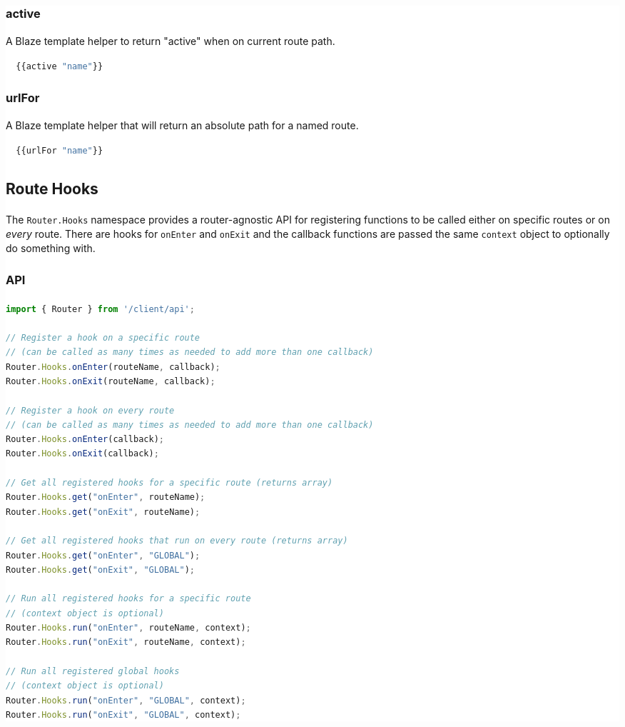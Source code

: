### active

A Blaze template helper to return "active" when on current route path.

```js
  {{active "name"}}
```

### urlFor

A Blaze template helper that will return an absolute path for a named route.

```js
  {{urlFor "name"}}
```

## Route Hooks

The `Router.Hooks` namespace provides a router-agnostic API for registering functions to be called either on specific routes or on _every_ route.  There are hooks for `onEnter` and `onExit` and the callback functions are passed the same `context` object to optionally do something with.

### API

```js
import { Router } from '/client/api';

// Register a hook on a specific route
// (can be called as many times as needed to add more than one callback)
Router.Hooks.onEnter(routeName, callback);
Router.Hooks.onExit(routeName, callback);

// Register a hook on every route
// (can be called as many times as needed to add more than one callback)
Router.Hooks.onEnter(callback);
Router.Hooks.onExit(callback);

// Get all registered hooks for a specific route (returns array)
Router.Hooks.get("onEnter", routeName);
Router.Hooks.get("onExit", routeName);

// Get all registered hooks that run on every route (returns array)
Router.Hooks.get("onEnter", "GLOBAL");
Router.Hooks.get("onExit", "GLOBAL");

// Run all registered hooks for a specific route
// (context object is optional)
Router.Hooks.run("onEnter", routeName, context);
Router.Hooks.run("onExit", routeName, context);

// Run all registered global hooks
// (context object is optional)
Router.Hooks.run("onEnter", "GLOBAL", context);
Router.Hooks.run("onExit", "GLOBAL", context);
```
